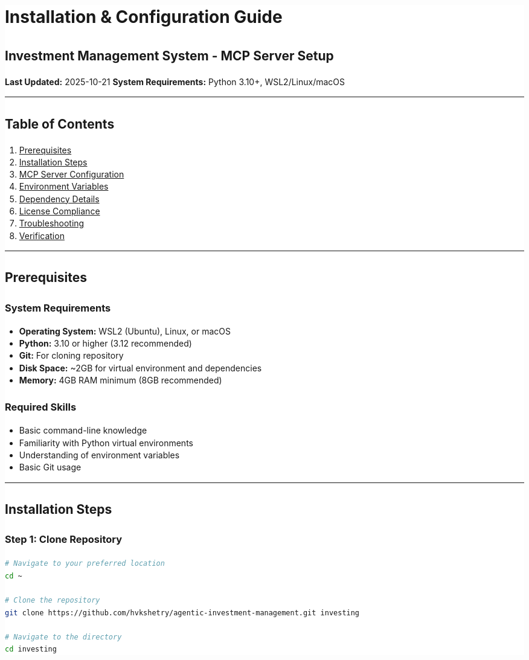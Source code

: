 # Installation & Configuration Guide

## Investment Management System - MCP Server Setup

**Last Updated:** 2025-10-21
**System Requirements:** Python 3.10+, WSL2/Linux/macOS

---

## Table of Contents

1. [Prerequisites](#prerequisites)
2. [Installation Steps](#installation-steps)
3. [MCP Server Configuration](#mcp-server-configuration)
4. [Environment Variables](#environment-variables)
5. [Dependency Details](#dependency-details)
6. [License Compliance](#license-compliance)
7. [Troubleshooting](#troubleshooting)
8. [Verification](#verification)

---

## Prerequisites

### System Requirements

- **Operating System:** WSL2 (Ubuntu), Linux, or macOS
- **Python:** 3.10 or higher (3.12 recommended)
- **Git:** For cloning repository
- **Disk Space:** ~2GB for virtual environment and dependencies
- **Memory:** 4GB RAM minimum (8GB recommended)

### Required Skills

- Basic command-line knowledge
- Familiarity with Python virtual environments
- Understanding of environment variables
- Basic Git usage

---

## Installation Steps

### Step 1: Clone Repository

```bash
# Navigate to your preferred location
cd ~

# Clone the repository
git clone https://github.com/hvkshetry/agentic-investment-management.git investing

# Navigate to the directory
cd investing
```
